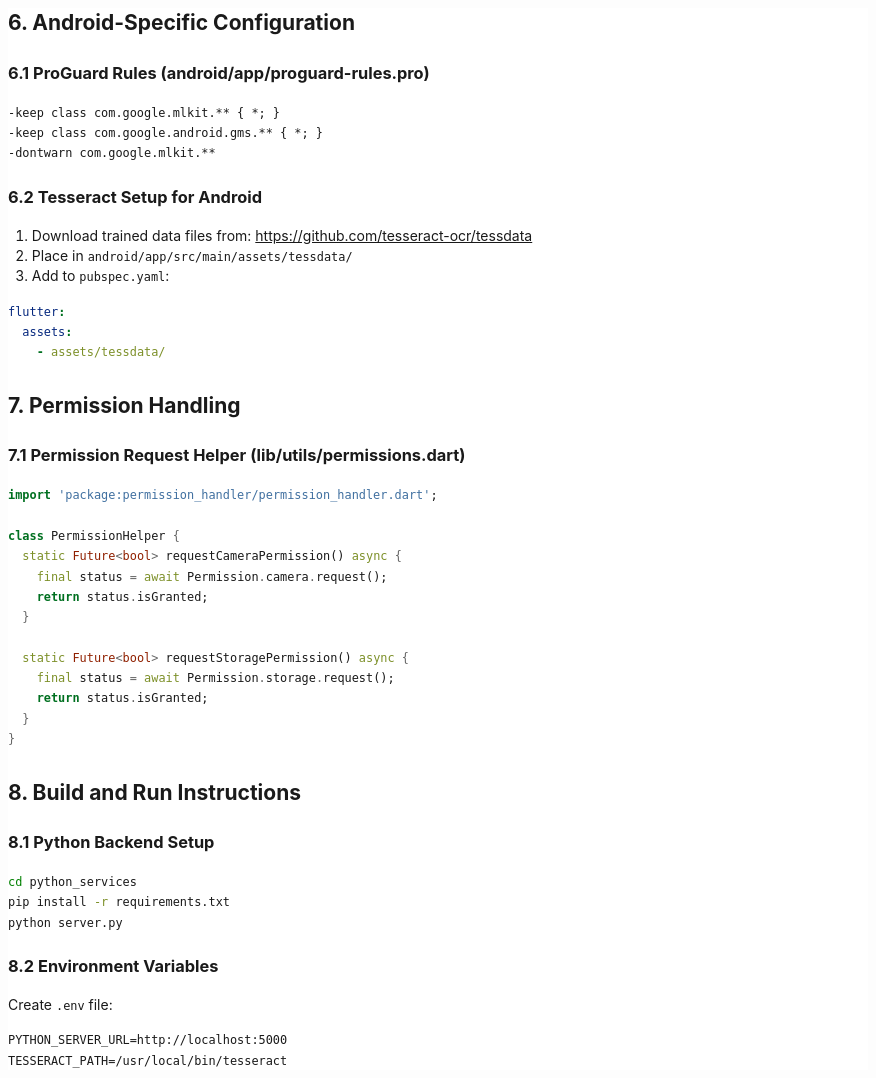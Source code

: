 ## 6. Android-Specific Configuration

### 6.1 ProGuard Rules (android/app/proguard-rules.pro)
```
-keep class com.google.mlkit.** { *; }
-keep class com.google.android.gms.** { *; }
-dontwarn com.google.mlkit.**
```

### 6.2 Tesseract Setup for Android
1. Download trained data files from: https://github.com/tesseract-ocr/tessdata
2. Place in `android/app/src/main/assets/tessdata/`
3. Add to `pubspec.yaml`:
```yaml
flutter:
  assets:
    - assets/tessdata/
```

## 7. Permission Handling

### 7.1 Permission Request Helper (lib/utils/permissions.dart)
```dart
import 'package:permission_handler/permission_handler.dart';

class PermissionHelper {
  static Future<bool> requestCameraPermission() async {
    final status = await Permission.camera.request();
    return status.isGranted;
  }

  static Future<bool> requestStoragePermission() async {
    final status = await Permission.storage.request();
    return status.isGranted;
  }
}
```

## 8. Build and Run Instructions



### 8.1 Python Backend Setup
```bash
cd python_services
pip install -r requirements.txt
python server.py
```

### 8.2 Environment Variables
Create `.env` file:
```
PYTHON_SERVER_URL=http://localhost:5000
TESSERACT_PATH=/usr/local/bin/tesseract
```
